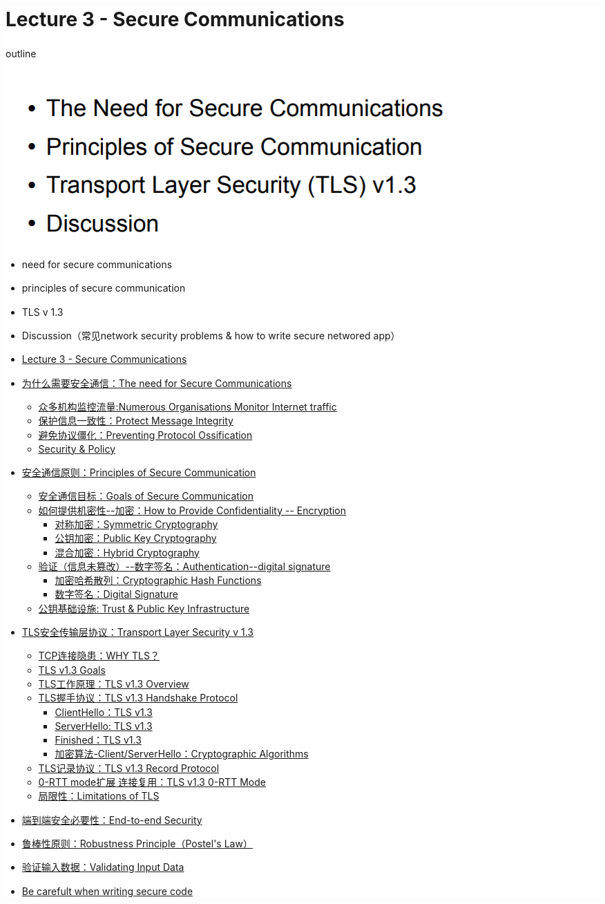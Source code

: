 # Lecture 3 - Secure Communications

outline

![](/static/2021-02-06-23-14-14.png)

* need for secure communications
* principles of secure communication
* TLS v 1.3
* Discussion（常见network security problems & how to write secure networed app）

* [Lecture 3 - Secure Communications](#lecture-3---secure-communications)
* [为什么需要安全通信：The need for Secure Communications](#为什么需要安全通信the-need-for-secure-communications)
  * [众多机构监控流量:Numerous Organisations Monitor Internet traffic](#众多机构监控流量numerous-organisations-monitor-internet-traffic)
  * [保护信息一致性：Protect Message Integrity](#保护信息一致性protect-message-integrity)
  * [避免协议僵化：Preventing Protocol Ossification](#避免协议僵化preventing-protocol-ossification)
  * [Security & Policy](#security--policy)
* [安全通信原则：Principles of Secure Communication](#安全通信原则principles-of-secure-communication)
  * [安全通信目标：Goals of Secure Communication](#安全通信目标goals-of-secure-communication)
  * [如何提供机密性--加密：How to Provide Confidentiality -- Encryption](#如何提供机密性--加密how-to-provide-confidentiality----encryption)
    * [对称加密：Symmetric Cryptography](#对称加密symmetric-cryptography)
    * [公钥加密：Public Key Cryptography](#公钥加密public-key-cryptography)
    * [混合加密：Hybrid Cryptography](#混合加密hybrid-cryptography)
  * [验证（信息未篡改）--数字签名：Authentication--digital signature](#验证信息未篡改--数字签名authentication--digital-signature)
    * [加密哈希散列：Cryptographic Hash Functions](#加密哈希散列cryptographic-hash-functions)
    * [数字签名：Digital Signature](#数字签名digital-signature)
  * [公钥基础设施: Trust & Public Key Infrastructure](#公钥基础设施-trust--public-key-infrastructure)
* [TLS安全传输层协议：Transport Layer Security v 1.3](#tls安全传输层协议transport-layer-security-v-13)
  * [TCP连接隐患：WHY TLS？](#tcp连接隐患why-tls)
  * [TLS v1.3 Goals](#tls-v13-goals)
  * [TLS工作原理：TLS v1.3 Overview](#tls工作原理tls-v13-overview)
  * [TLS握手协议：TLS v1.3 Handshake Protocol](#tls握手协议tls-v13-handshake-protocol)
    * [ClientHello：TLS v1.3](#clienthellotls-v13)
    * [ServerHello: TLS v1.3](#serverhello-tls-v13)
    * [Finished：TLS v1.3](#finishedtls-v13)
    * [加密算法-Client/ServerHello：Cryptographic Algorithms](#加密算法-clientserverhellocryptographic-algorithms)
  * [TLS记录协议：TLS v1.3 Record Protocol](#tls记录协议tls-v13-record-protocol)
  * [0-RTT mode扩展 连接复用：TLS v1.3 0-RTT Mode](#0-rtt-mode扩展-连接复用tls-v13-0-rtt-mode)
  * [局限性：Limitations of TLS](#局限性limitations-of-tls)
* [端到端安全必要性：End-to-end Security](#端到端安全必要性end-to-end-security)
* [鲁棒性原则：Robustness Principle（Postel's Law）](#鲁棒性原则robustness-principlepostels-law)
* [验证输入数据：Validating Input Data](#验证输入数据validating-input-data)
* [Be carefult when writing secure code](#be-carefult-when-writing-secure-code)
